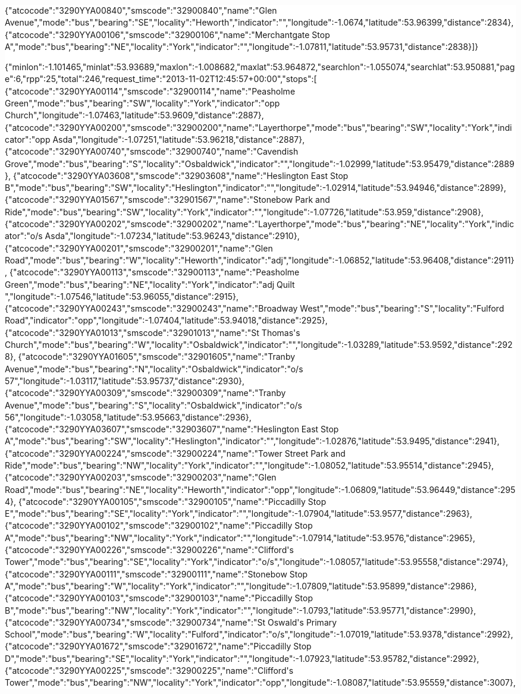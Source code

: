 {"atcocode":"3290YYA00840","smscode":"32900840","name":"Glen Avenue","mode":"bus","bearing":"SE","locality":"Heworth","indicator":"","longitude":-1.0674,"latitude":53.96399,"distance":2834},
{"atcocode":"3290YYA00106","smscode":"32900106","name":"Merchantgate Stop A","mode":"bus","bearing":"NE","locality":"York","indicator":"","longitude":-1.07811,"latitude":53.95731,"distance":2838}]}

{"minlon":-1.101465,"minlat":53.93689,"maxlon":-1.008682,"maxlat":53.964872,"searchlon":-1.055074,"searchlat":53.950881,"page":6,"rpp":25,"total":246,"request_time":"2013-11-02T12:45:57+00:00","stops":[
{"atcocode":"3290YYA00114","smscode":"32900114","name":"Peasholme Green","mode":"bus","bearing":"SW","locality":"York","indicator":"opp Church","longitude":-1.07463,"latitude":53.9609,"distance":2887},
{"atcocode":"3290YYA00200","smscode":"32900200","name":"Layerthorpe","mode":"bus","bearing":"SW","locality":"York","indicator":"opp Asda","longitude":-1.07251,"latitude":53.96218,"distance":2887},
{"atcocode":"3290YYA00740","smscode":"32900740","name":"Cavendish Grove","mode":"bus","bearing":"S","locality":"Osbaldwick","indicator":"","longitude":-1.02999,"latitude":53.95479,"distance":2889},
{"atcocode":"3290YYA03608","smscode":"32903608","name":"Heslington East Stop B","mode":"bus","bearing":"SW","locality":"Heslington","indicator":"","longitude":-1.02914,"latitude":53.94946,"distance":2899},
{"atcocode":"3290YYA01567","smscode":"32901567","name":"Stonebow Park and Ride","mode":"bus","bearing":"SW","locality":"York","indicator":"","longitude":-1.07726,"latitude":53.959,"distance":2908},
{"atcocode":"3290YYA00202","smscode":"32900202","name":"Layerthorpe","mode":"bus","bearing":"NE","locality":"York","indicator":"o/s Asda","longitude":-1.07234,"latitude":53.96243,"distance":2910},
{"atcocode":"3290YYA00201","smscode":"32900201","name":"Glen Road","mode":"bus","bearing":"W","locality":"Heworth","indicator":"adj","longitude":-1.06852,"latitude":53.96408,"distance":2911},
{"atcocode":"3290YYA00113","smscode":"32900113","name":"Peasholme Green","mode":"bus","bearing":"NE","locality":"York","indicator":"adj Quilt ","longitude":-1.07546,"latitude":53.96055,"distance":2915},
{"atcocode":"3290YYA00243","smscode":"32900243","name":"Broadway West","mode":"bus","bearing":"S","locality":"Fulford Road","indicator":"opp","longitude":-1.07404,"latitude":53.94018,"distance":2925},
{"atcocode":"3290YYA01013","smscode":"32901013","name":"St Thomas's Church","mode":"bus","bearing":"W","locality":"Osbaldwick","indicator":"","longitude":-1.03289,"latitude":53.9592,"distance":2928},
{"atcocode":"3290YYA01605","smscode":"32901605","name":"Tranby Avenue","mode":"bus","bearing":"N","locality":"Osbaldwick","indicator":"o/s 57","longitude":-1.03117,"latitude":53.95737,"distance":2930},
{"atcocode":"3290YYA00309","smscode":"32900309","name":"Tranby Avenue","mode":"bus","bearing":"S","locality":"Osbaldwick","indicator":"o/s 56","longitude":-1.03058,"latitude":53.95663,"distance":2936},
{"atcocode":"3290YYA03607","smscode":"32903607","name":"Heslington East Stop A","mode":"bus","bearing":"SW","locality":"Heslington","indicator":"","longitude":-1.02876,"latitude":53.9495,"distance":2941},
{"atcocode":"3290YYA00224","smscode":"32900224","name":"Tower Street Park and Ride","mode":"bus","bearing":"NW","locality":"York","indicator":"","longitude":-1.08052,"latitude":53.95514,"distance":2945},
{"atcocode":"3290YYA00203","smscode":"32900203","name":"Glen Road","mode":"bus","bearing":"NE","locality":"Heworth","indicator":"opp","longitude":-1.06809,"latitude":53.96449,"distance":2954},
{"atcocode":"3290YYA00105","smscode":"32900105","name":"Piccadilly Stop E","mode":"bus","bearing":"SE","locality":"York","indicator":"","longitude":-1.07904,"latitude":53.9577,"distance":2963},
{"atcocode":"3290YYA00102","smscode":"32900102","name":"Piccadilly Stop A","mode":"bus","bearing":"NW","locality":"York","indicator":"","longitude":-1.07914,"latitude":53.9576,"distance":2965},
{"atcocode":"3290YYA00226","smscode":"32900226","name":"Clifford's Tower","mode":"bus","bearing":"SE","locality":"York","indicator":"o/s","longitude":-1.08057,"latitude":53.95558,"distance":2974},
{"atcocode":"3290YYA00111","smscode":"32900111","name":"Stonebow Stop A","mode":"bus","bearing":"W","locality":"York","indicator":"","longitude":-1.07809,"latitude":53.95899,"distance":2986},
{"atcocode":"3290YYA00103","smscode":"32900103","name":"Piccadilly Stop B","mode":"bus","bearing":"NW","locality":"York","indicator":"","longitude":-1.0793,"latitude":53.95771,"distance":2990},
{"atcocode":"3290YYA00734","smscode":"32900734","name":"St Oswald's Primary School","mode":"bus","bearing":"W","locality":"Fulford","indicator":"o/s","longitude":-1.07019,"latitude":53.9378,"distance":2992},
{"atcocode":"3290YYA01672","smscode":"32901672","name":"Piccadilly Stop D","mode":"bus","bearing":"SE","locality":"York","indicator":"","longitude":-1.07923,"latitude":53.95782,"distance":2992},
{"atcocode":"3290YYA00225","smscode":"32900225","name":"Clifford's Tower","mode":"bus","bearing":"NW","locality":"York","indicator":"opp","longitude":-1.08087,"latitude":53.95559,"distance":3007},